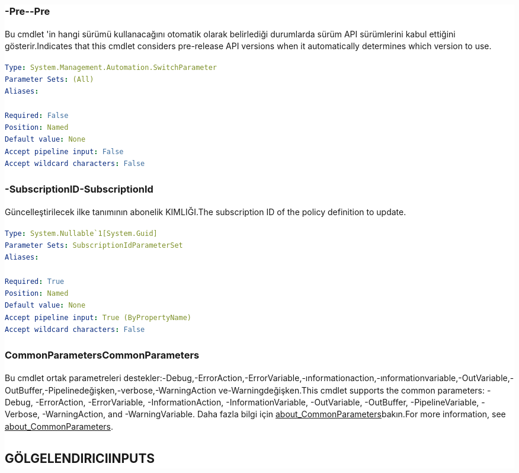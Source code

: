 ### <span data-ttu-id="d238b-150">-Pre-</span><span class="sxs-lookup"><span data-stu-id="d238b-150">-Pre</span></span>
<span data-ttu-id="d238b-151">Bu cmdlet 'in hangi sürümü kullanacağını otomatik olarak belirlediği durumlarda sürüm API sürümlerini kabul ettiğini gösterir.</span><span class="sxs-lookup"><span data-stu-id="d238b-151">Indicates that this cmdlet considers pre-release API versions when it automatically determines which version to use.</span></span>

```yaml
Type: System.Management.Automation.SwitchParameter
Parameter Sets: (All)
Aliases:

Required: False
Position: Named
Default value: None
Accept pipeline input: False
Accept wildcard characters: False
```

### <span data-ttu-id="d238b-152">-SubscriptionID</span><span class="sxs-lookup"><span data-stu-id="d238b-152">-SubscriptionId</span></span>
<span data-ttu-id="d238b-153">Güncelleştirilecek ilke tanımının abonelik KIMLIĞI.</span><span class="sxs-lookup"><span data-stu-id="d238b-153">The subscription ID of the policy definition to update.</span></span>

```yaml
Type: System.Nullable`1[System.Guid]
Parameter Sets: SubscriptionIdParameterSet
Aliases:

Required: True
Position: Named
Default value: None
Accept pipeline input: True (ByPropertyName)
Accept wildcard characters: False
```

### <span data-ttu-id="d238b-154">CommonParameters</span><span class="sxs-lookup"><span data-stu-id="d238b-154">CommonParameters</span></span>
<span data-ttu-id="d238b-155">Bu cmdlet ortak parametreleri destekler:-Debug,-ErrorAction,-ErrorVariable,-ınformationaction,-ınformationvariable,-OutVariable,-OutBuffer,-Pipelinedeğişken,-verbose,-WarningAction ve-Warningdeğişken.</span><span class="sxs-lookup"><span data-stu-id="d238b-155">This cmdlet supports the common parameters: -Debug, -ErrorAction, -ErrorVariable, -InformationAction, -InformationVariable, -OutVariable, -OutBuffer, -PipelineVariable, -Verbose, -WarningAction, and -WarningVariable.</span></span> <span data-ttu-id="d238b-156">Daha fazla bilgi için [about_CommonParameters](http://go.microsoft.com/fwlink/?LinkID=113216)bakın.</span><span class="sxs-lookup"><span data-stu-id="d238b-156">For more information, see [about_CommonParameters](http://go.microsoft.com/fwlink/?LinkID=113216).</span></span>

## <span data-ttu-id="d238b-157">GÖLGELENDIRICI</span><span class="sxs-lookup"><span data-stu-id="d238b-157">INPUTS</span></span>
